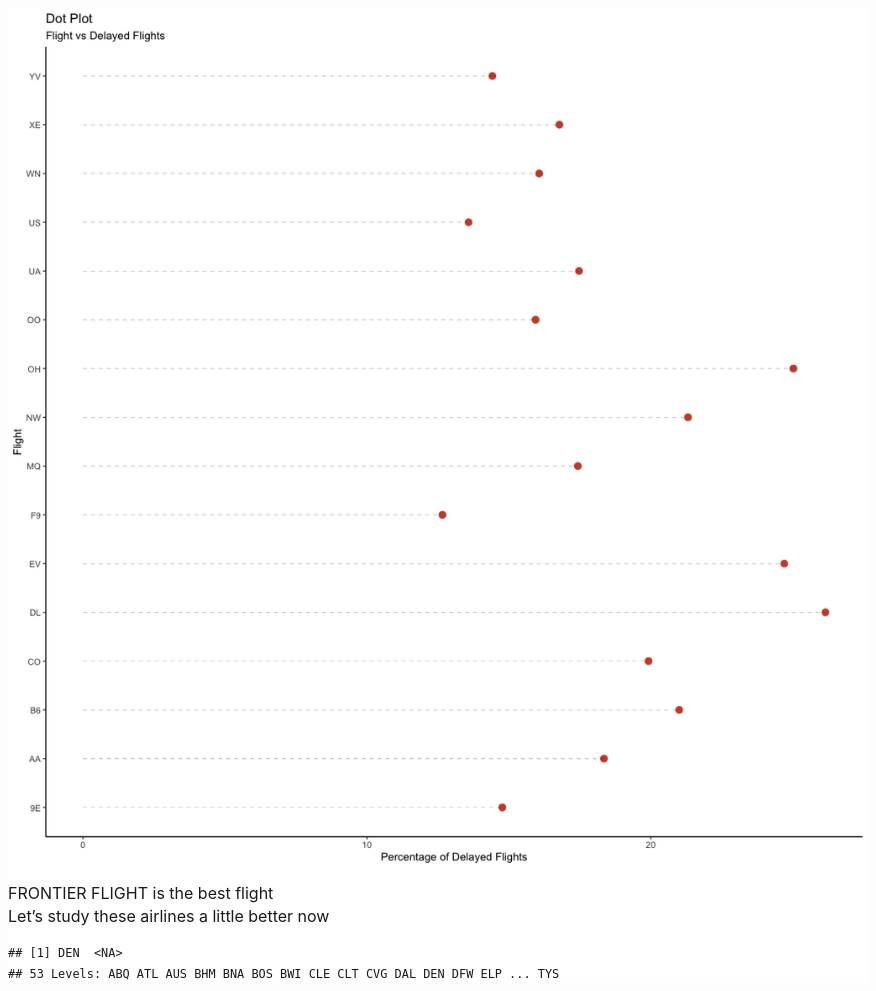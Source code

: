 <img src="STA380_Exercise__files/figure-gfm/unnamed-chunk-16-4.png" style="display: block; margin: auto;" />

<p>

<font size='3'>FRONTIER FLIGHT is the best flight<br/> Let’s study these
airlines a little better now</font>

</p>

    ## [1] DEN  <NA>
    ## 53 Levels: ABQ ATL AUS BHM BNA BOS BWI CLE CLT CVG DAL DEN DFW ELP ... TYS
